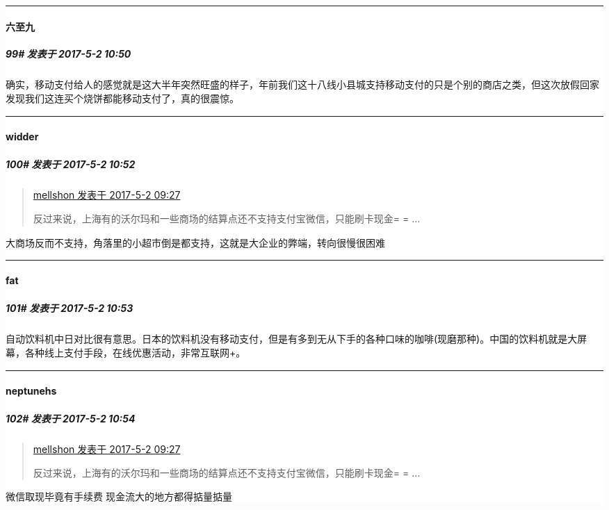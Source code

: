


-----

####  六至九  
##### 99#       发表于 2017-5-2 10:50




确实，移动支付给人的感觉就是这大半年突然旺盛的样子，年前我们这十八线小县城支持移动支付的只是个别的商店之类，但这次放假回家发现我们这连买个烧饼都能移动支付了，真的很震惊。







-----

####  widder  
##### 100#       发表于 2017-5-2 10:52



<blockquote><a href="httphttps://bbs.saraba1st.com/2b/forum.php?mod=redirect&amp;goto=findpost&amp;pid=35824169&amp;ptid=1500152" target="_blank">mellshon 发表于 2017-5-2 09:27</a>

反过来说，上海有的沃尔玛和一些商场的结算点还不支持支付宝微信，只能刷卡现金= = ...</blockquote>
大商场反而不支持，角落里的小超市倒是都支持，这就是大企业的弊端，转向很慢很困难







-----

####  fat  
##### 101#       发表于 2017-5-2 10:53




自动饮料机中日对比很有意思。日本的饮料机没有移动支付，但是有多到无从下手的各种口味的咖啡(现磨那种)。中国的饮料机就是大屏幕，各种线上支付手段，在线优惠活动，非常互联网+。







-----

####  neptunehs  
##### 102#       发表于 2017-5-2 10:54



<blockquote><a href="httphttps://bbs.saraba1st.com/2b/forum.php?mod=redirect&amp;goto=findpost&amp;pid=35824169&amp;ptid=1500152" target="_blank">mellshon 发表于 2017-5-2 09:27</a>

反过来说，上海有的沃尔玛和一些商场的结算点还不支持支付宝微信，只能刷卡现金= = ...</blockquote>
微信取现毕竟有手续费 现金流大的地方都得掂量掂量


